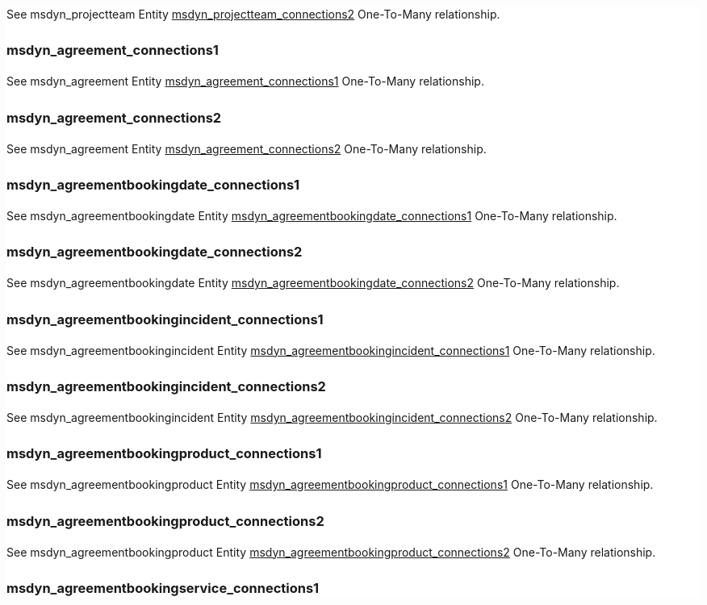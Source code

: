 See msdyn_projectteam Entity [msdyn_projectteam_connections2](msdyn_projectteam.md#BKMK_msdyn_projectteam_connections2) One-To-Many relationship.

### <a name="BKMK_msdyn_agreement_connections1"></a> msdyn_agreement_connections1

See msdyn_agreement Entity [msdyn_agreement_connections1](msdyn_agreement.md#BKMK_msdyn_agreement_connections1) One-To-Many relationship.

### <a name="BKMK_msdyn_agreement_connections2"></a> msdyn_agreement_connections2

See msdyn_agreement Entity [msdyn_agreement_connections2](msdyn_agreement.md#BKMK_msdyn_agreement_connections2) One-To-Many relationship.

### <a name="BKMK_msdyn_agreementbookingdate_connections1"></a> msdyn_agreementbookingdate_connections1

See msdyn_agreementbookingdate Entity [msdyn_agreementbookingdate_connections1](msdyn_agreementbookingdate.md#BKMK_msdyn_agreementbookingdate_connections1) One-To-Many relationship.

### <a name="BKMK_msdyn_agreementbookingdate_connections2"></a> msdyn_agreementbookingdate_connections2

See msdyn_agreementbookingdate Entity [msdyn_agreementbookingdate_connections2](msdyn_agreementbookingdate.md#BKMK_msdyn_agreementbookingdate_connections2) One-To-Many relationship.

### <a name="BKMK_msdyn_agreementbookingincident_connections1"></a> msdyn_agreementbookingincident_connections1

See msdyn_agreementbookingincident Entity [msdyn_agreementbookingincident_connections1](msdyn_agreementbookingincident.md#BKMK_msdyn_agreementbookingincident_connections1) One-To-Many relationship.

### <a name="BKMK_msdyn_agreementbookingincident_connections2"></a> msdyn_agreementbookingincident_connections2

See msdyn_agreementbookingincident Entity [msdyn_agreementbookingincident_connections2](msdyn_agreementbookingincident.md#BKMK_msdyn_agreementbookingincident_connections2) One-To-Many relationship.

### <a name="BKMK_msdyn_agreementbookingproduct_connections1"></a> msdyn_agreementbookingproduct_connections1

See msdyn_agreementbookingproduct Entity [msdyn_agreementbookingproduct_connections1](msdyn_agreementbookingproduct.md#BKMK_msdyn_agreementbookingproduct_connections1) One-To-Many relationship.

### <a name="BKMK_msdyn_agreementbookingproduct_connections2"></a> msdyn_agreementbookingproduct_connections2

See msdyn_agreementbookingproduct Entity [msdyn_agreementbookingproduct_connections2](msdyn_agreementbookingproduct.md#BKMK_msdyn_agreementbookingproduct_connections2) One-To-Many relationship.

### <a name="BKMK_msdyn_agreementbookingservice_connections1"></a> msdyn_agreementbookingservice_connections1
